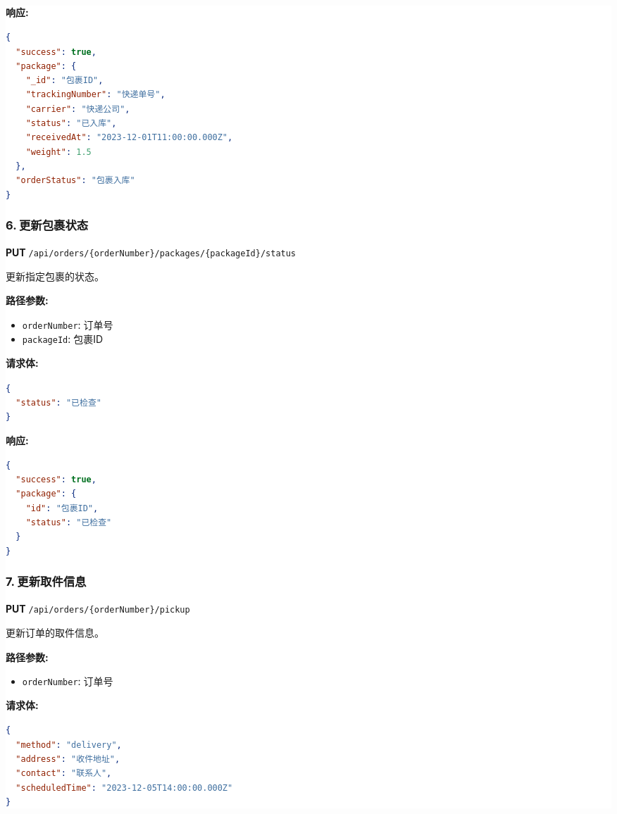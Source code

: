 **响应:**
```json
{
  "success": true,
  "package": {
    "_id": "包裹ID",
    "trackingNumber": "快递单号",
    "carrier": "快递公司",
    "status": "已入库",
    "receivedAt": "2023-12-01T11:00:00.000Z",
    "weight": 1.5
  },
  "orderStatus": "包裹入库"
}
```

### 6. 更新包裹状态

**PUT** `/api/orders/{orderNumber}/packages/{packageId}/status`

更新指定包裹的状态。

**路径参数:**
- `orderNumber`: 订单号
- `packageId`: 包裹ID

**请求体:**
```json
{
  "status": "已检查"
}
```

**响应:**
```json
{
  "success": true,
  "package": {
    "id": "包裹ID",
    "status": "已检查"
  }
}
```

### 7. 更新取件信息

**PUT** `/api/orders/{orderNumber}/pickup`

更新订单的取件信息。

**路径参数:**
- `orderNumber`: 订单号

**请求体:**
```json
{
  "method": "delivery",
  "address": "收件地址",
  "contact": "联系人",
  "scheduledTime": "2023-12-05T14:00:00.000Z"
}
```
